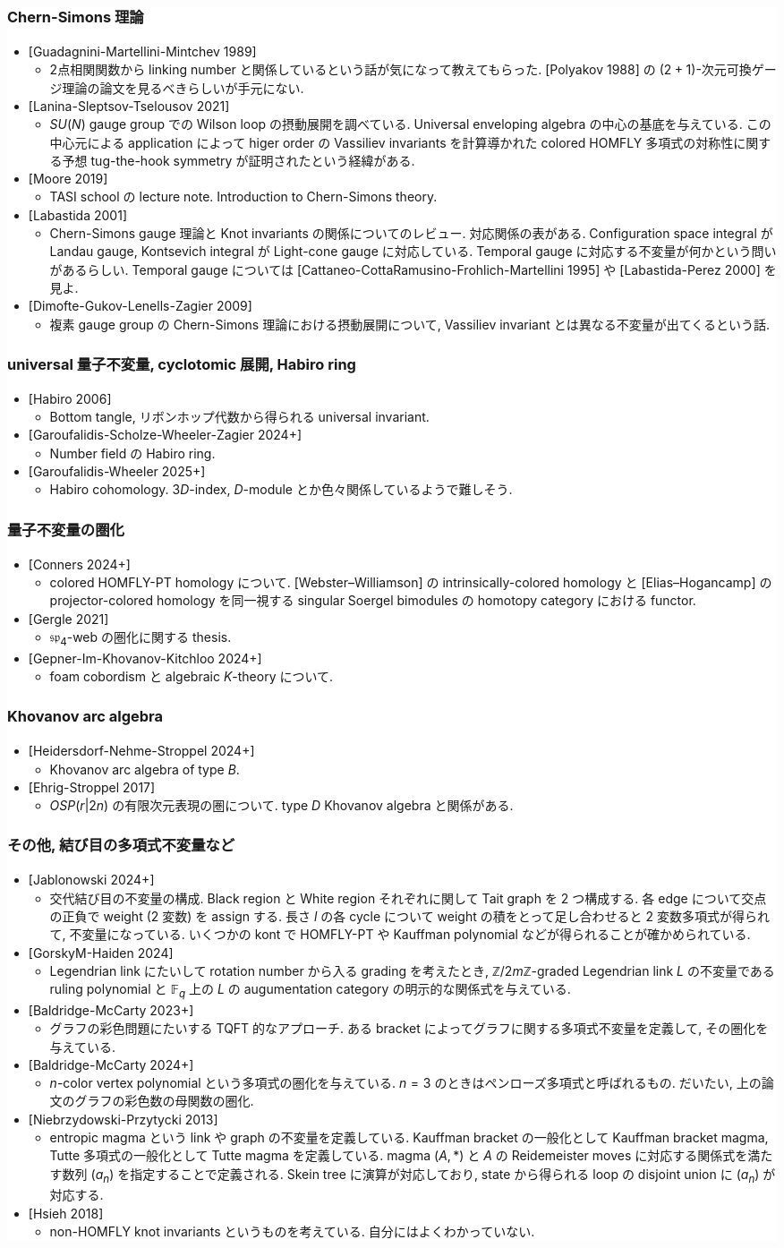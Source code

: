 
### Chern-Simons 理論
- [Guadagnini-Martellini-Mintchev 1989]
  - 2点相関関数から linking number と関係しているという話が気になって教えてもらった. [Polyakov 1988] の $(2+1)$-次元可換ゲージ理論の論文を見るべきらしいが手元にない.
- [Lanina-Sleptsov-Tselousov 2021]
  - $SU(N)$ gauge group での Wilson loop の摂動展開を調べている. Universal enveloping algebra の中心の基底を与えている. この中心元による application によって higer order の Vassiliev invariants を計算導かれた colored HOMFLY 多項式の対称性に関する予想 tug-the-hook symmetry が証明されたという経緯がある.
- [Moore 2019]
  - TASI school の lecture note. Introduction to Chern-Simons theory.
- [Labastida 2001]
  - Chern-Simons gauge 理論と Knot invariants の関係についてのレビュー. 対応関係の表がある. Configuration space integral が Landau gauge, Kontsevich integral が Light-cone gauge に対応している. Temporal gauge に対応する不変量が何かという問いがあるらしい. Temporal gauge については [Cattaneo-CottaRamusino-Frohlich-Martellini 1995] や [Labastida-Perez 2000] を見よ.
- [Dimofte-Gukov-Lenells-Zagier 2009]
  - 複素 gauge group の Chern-Simons 理論における摂動展開について, Vassiliev invariant とは異なる不変量が出てくるという話.

### universal 量子不変量, cyclotomic 展開, Habiro ring
- [Habiro 2006]
  - Bottom tangle, リボンホップ代数から得られる universal invariant.
- [Garoufalidis-Scholze-Wheeler-Zagier 2024+]
  - Number field の Habiro ring.
- [Garoufalidis-Wheeler 2025+]
  - Habiro cohomology. $3D$-index, $D$-module とか色々関係しているようで難しそう.

### 量子不変量の圏化
- [Conners 2024+]
  - colored HOMFLY-PT homology について. [Webster–Williamson] の intrinsically-colored homology と [Elias–Hogancamp] の projector-colored homology を同一視する singular Soergel bimodules の homotopy category における functor.
- [Gergle 2021]
  - $\mathfrak{sp}_4$-web の圏化に関する thesis.
- [Gepner-Im-Khovanov-Kitchloo 2024+]
  - foam cobordism と algebraic $K$-theory について.

### Khovanov arc algebra
- [Heidersdorf-Nehme-Stroppel 2024+]
  - Khovanov arc algebra of type $B$.
- [Ehrig-Stroppel 2017]
  - $OSP(r\vert 2n)$ の有限次元表現の圏について. type $D$ Khovanov algebra と関係がある.

### その他, 結び目の多項式不変量など
- [Jablonowski 2024+]
  - 交代結び目の不変量の構成. Black region と White region それぞれに関して Tait graph を 2 つ構成する. 各 edge について交点の正負で weight ($2$ 変数) を assign する. 長さ $l$ の各 cycle について weight の積をとって足し合わせると $2$ 変数多項式が得られて, 不変量になっている. いくつかの kont で HOMFLY-PT や Kauffman polynomial などが得られることが確かめられている.
- [GorskyM-Haiden 2024]
  - Legendrian link にたいして rotation number から入る grading を考えたとき, $\mathbb{Z}/2m\mathbb{Z}$-graded Legendrian link $L$ の不変量である ruling polynomial と $\mathbb{F}_q$ 上の $L$ の augumentation category の明示的な関係式を与えている.
- [Baldridge-McCarty 2023+]
  - グラフの彩色問題にたいする TQFT 的なアプローチ. ある bracket によってグラフに関する多項式不変量を定義して, その圏化を与えている.
- [Baldridge-McCarty 2024+]
  - $n$-color vertex polynomial という多項式の圏化を与えている. $n=3$ のときはペンローズ多項式と呼ばれるもの. だいたい, 上の論文のグラフの彩色数の母関数の圏化.
- [Niebrzydowski-Przytycki 2013]
  - entropic magma という link や graph の不変量を定義している. Kauffman bracket の一般化として Kauffman bracket magma, Tutte 多項式の一般化として Tutte magma を定義している. magma $(A,\ast)$ と $A$ の Reidemeister moves に対応する関係式を満たす数列 $(a_n)$ を指定することで定義される. Skein tree に演算が対応しており, state から得られる loop の disjoint union に $(a_n)$ が対応する.
- [Hsieh 2018]
  - non-HOMFLY knot invariants というものを考えている. 自分にはよくわかっていない.
